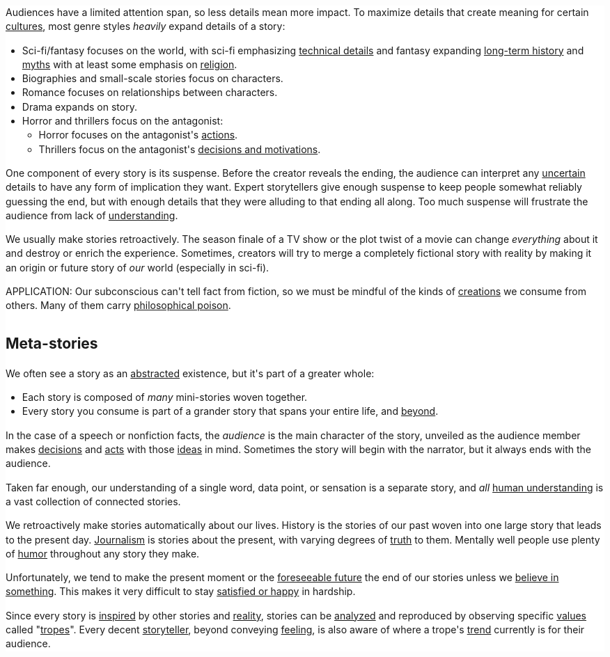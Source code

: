 Audiences have a limited attention span, so less details mean more impact. To maximize details that create meaning for certain [cultures](people-culture.md), most genre styles *heavily* expand details of a story:

- Sci-fi/fantasy focuses on the world, with sci-fi emphasizing [technical details](technology.md) and fantasy expanding [long-term history](legacy.md) and [myths](stories-myths.md) with at least some emphasis on [religion](religion.md).
- Biographies and small-scale stories focus on characters.
- Romance focuses on relationships between characters.
- Drama expands on story.
- Horror and thrillers focus on the antagonist:
  - Horror focuses on the antagonist's [actions](results.md).
  - Thrillers focus on the antagonist's [decisions and motivations](people-decisions.md).

One component of every story is its suspense. Before the creator reveals the ending, the audience can interpret any [uncertain](understanding-certainty.md) details to have any form of implication they want. Expert storytellers give enough suspense to keep people somewhat reliably guessing the end, but with enough details that they were alluding to that ending all along. Too much suspense will frustrate the audience from lack of [understanding](understanding.md).

We usually make stories retroactively. The season finale of a TV show or the plot twist of a movie can change *everything* about it and destroy or enrich the experience. Sometimes, creators will try to merge a completely fictional story with reality by making it an origin or future story of *our* world (especially in sci-fi).

APPLICATION: Our subconscious can't tell fact from fiction, so we must be mindful of the kinds of [creations](creations.md) we consume from others. Many of them carry [philosophical poison](philosophy.md).

## Meta-stories

We often see a story as an [abstracted](values.md) existence, but it's part of a greater whole:

- Each story is composed of *many* mini-stories woven together.
- Every story you consume is part of a grander story that spans your entire life, and [beyond](religion.md).

In the case of a speech or nonfiction facts, the *audience* is the main character of the story, unveiled as the audience member makes [decisions](people-decisions.md) and [acts](results.md) with those [ideas](values.md) in mind. Sometimes the story will begin with the narrator, but it always ends with the audience.

Taken far enough, our understanding of a single word, data point, or sensation is a separate story, and *all* [human understanding](understanding.md) is a vast collection of connected stories.

We retroactively make stories automatically about our lives. History is the stories of our past woven into one large story that leads to the present day. [Journalism](stories-storytellers.md) is stories about the present, with varying degrees of [truth](reality.md) to them. Mentally well people use plenty of [humor](humor.md) throughout any story they make.

Unfortunately, we tend to make the present moment or the [foreseeable future](imagination.md) the end of our stories unless we [believe in something](understanding-certainty.md). This makes it very difficult to stay [satisfied or happy](mind-feelings-happiness.md) in hardship.

Since every story is [inspired](mind-creativity.md) by other stories and [reality](reality.md), stories can be [analyzed](logic.md) and reproduced by observing specific [values](values.md) called "[tropes](http://tvtropes.org)". Every decent [storyteller](stories-storytellers.md), beyond conveying [feeling](mind-feelings.md), is also aware of where a trope's [trend](trends.md) currently is for their audience.
